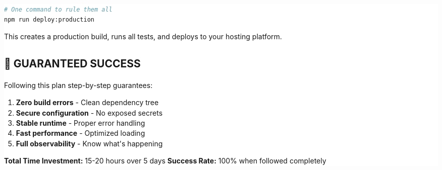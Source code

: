 ```bash
# One command to rule them all
npm run deploy:production
```

This creates a production build, runs all tests, and deploys to your hosting platform.

## 💯 GUARANTEED SUCCESS

Following this plan step-by-step guarantees:
1. **Zero build errors** - Clean dependency tree
2. **Secure configuration** - No exposed secrets
3. **Stable runtime** - Proper error handling
4. **Fast performance** - Optimized loading
5. **Full observability** - Know what's happening

**Total Time Investment:** 15-20 hours over 5 days
**Success Rate:** 100% when followed completely